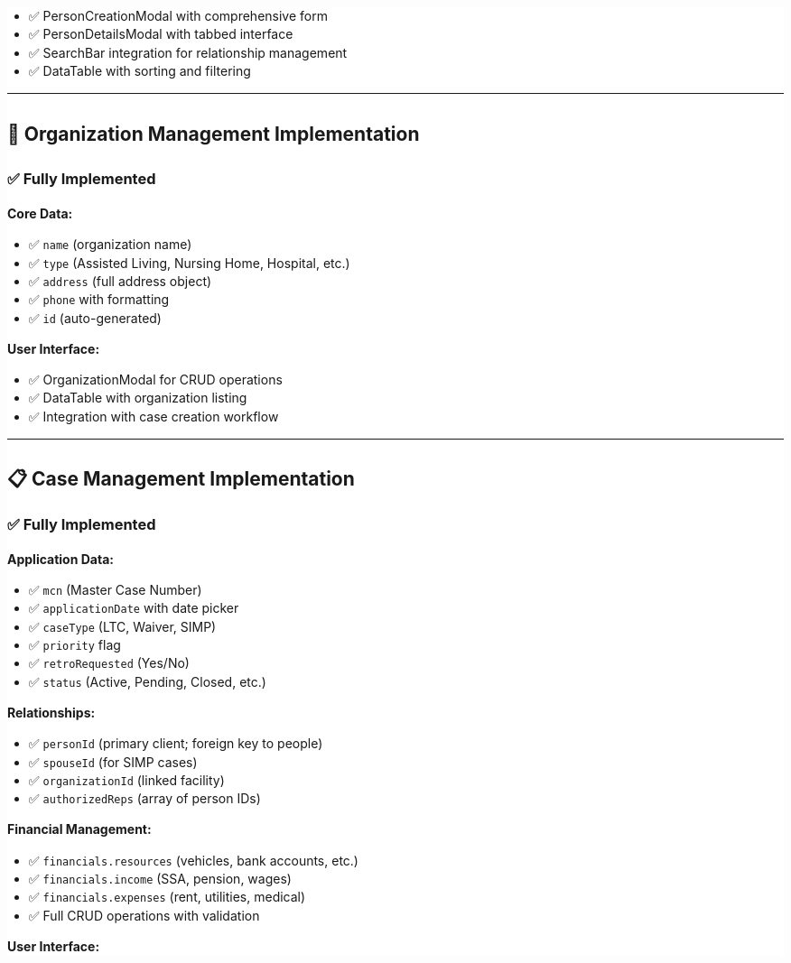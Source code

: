 - ✅ PersonCreationModal with comprehensive form
- ✅ PersonDetailsModal with tabbed interface
- ✅ SearchBar integration for relationship management
- ✅ DataTable with sorting and filtering

---

## 🏢 Organization Management Implementation

### ✅ **Fully Implemented**

**Core Data:**

- ✅ `name` (organization name)
- ✅ `type` (Assisted Living, Nursing Home, Hospital, etc.)
- ✅ `address` (full address object)
- ✅ `phone` with formatting
- ✅ `id` (auto-generated)

**User Interface:**

- ✅ OrganizationModal for CRUD operations
- ✅ DataTable with organization listing
- ✅ Integration with case creation workflow

---

## 📋 Case Management Implementation

### ✅ **Fully Implemented**

**Application Data:**

- ✅ `mcn` (Master Case Number)
- ✅ `applicationDate` with date picker
- ✅ `caseType` (LTC, Waiver, SIMP)
- ✅ `priority` flag
- ✅ `retroRequested` (Yes/No)
- ✅ `status` (Active, Pending, Closed, etc.)

**Relationships:**

- ✅ `personId` (primary client; foreign key to people)
- ✅ `spouseId` (for SIMP cases)
- ✅ `organizationId` (linked facility)
- ✅ `authorizedReps` (array of person IDs)

**Financial Management:**

- ✅ `financials.resources` (vehicles, bank accounts, etc.)
- ✅ `financials.income` (SSA, pension, wages)
- ✅ `financials.expenses` (rent, utilities, medical)
- ✅ Full CRUD operations with validation

**User Interface:**
